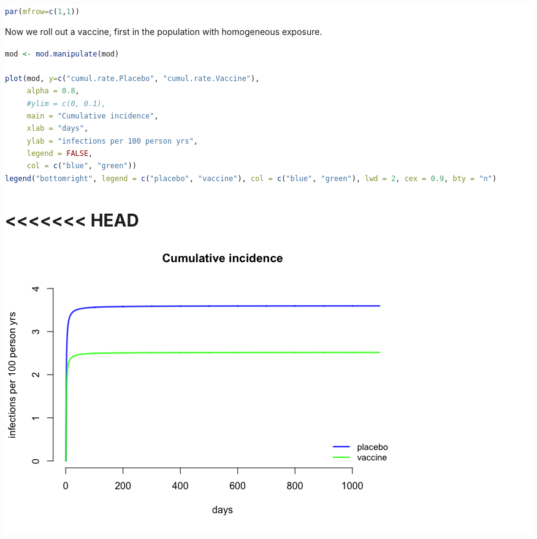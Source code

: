 ``` r
par(mfrow=c(1,1))
```

Now we roll out a vaccine, first in the population with homogeneous
exposure.

``` r
mod <- mod.manipulate(mod)

plot(mod, y=c("cumul.rate.Placebo", "cumul.rate.Vaccine"),
     alpha = 0.8,
     #ylim = c(0, 0.1),
     main = "Cumulative incidence",
     xlab = "days",
     ylab = "infections per 100 person yrs",
     legend = FALSE,
     col = c("blue", "green"))
legend("bottomright", legend = c("placebo", "vaccine"), col = c("blue", "green"), lwd = 2, cex = 0.9, bty = "n")
```

<<<<<<< HEAD
![](Leaky.analysis.flow_files/figure-gfm/unnamed-chunk-3-1.png)
=======